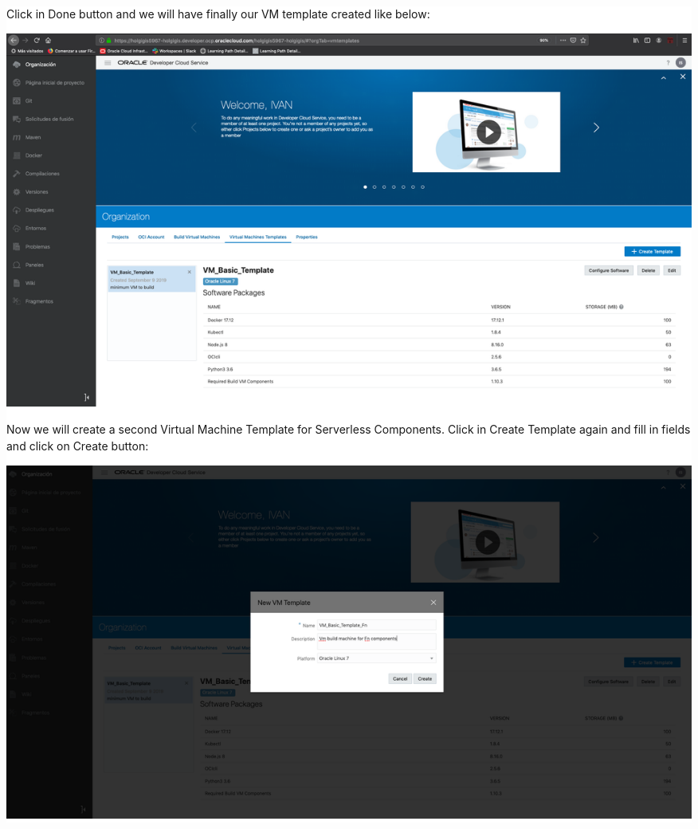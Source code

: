 Click in Done button and we will have finally our VM template created like below:

![](./images/image43.png)

Now we will create a second Virtual Machine Template for Serverless Components. Click in Create Template again and fill in fields and click on Create button:

![](./images/image44.png)
